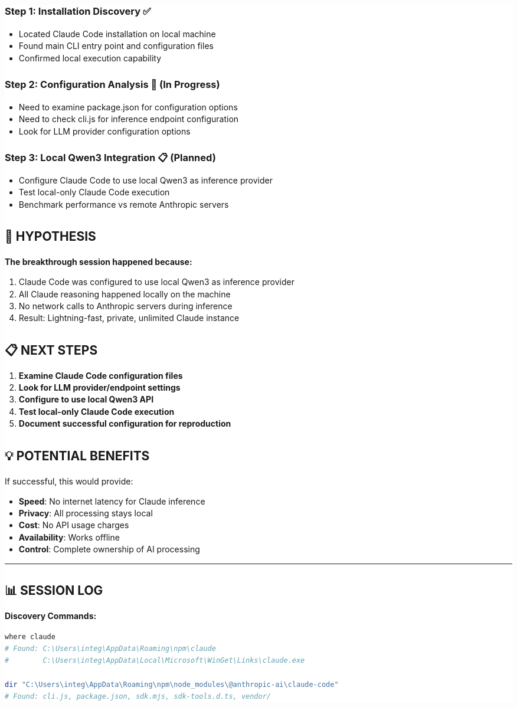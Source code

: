 ### **Step 1: Installation Discovery** ✅
- Located Claude Code installation on local machine
- Found main CLI entry point and configuration files
- Confirmed local execution capability

### **Step 2: Configuration Analysis** 🔄 (In Progress)
- Need to examine package.json for configuration options
- Need to check cli.js for inference endpoint configuration
- Look for LLM provider configuration options

### **Step 3: Local Qwen3 Integration** 📋 (Planned)
- Configure Claude Code to use local Qwen3 as inference provider
- Test local-only Claude Code execution
- Benchmark performance vs remote Anthropic servers

## 🎯 **HYPOTHESIS**

**The breakthrough session happened because:**
1. Claude Code was configured to use local Qwen3 as inference provider
2. All Claude reasoning happened locally on the machine
3. No network calls to Anthropic servers during inference
4. Result: Lightning-fast, private, unlimited Claude instance

## 📋 **NEXT STEPS**

1. **Examine Claude Code configuration files**
2. **Look for LLM provider/endpoint settings**
3. **Configure to use local Qwen3 API**
4. **Test local-only Claude Code execution**
5. **Document successful configuration for reproduction**

## 💡 **POTENTIAL BENEFITS**

If successful, this would provide:
- **Speed**: No internet latency for Claude inference
- **Privacy**: All processing stays local
- **Cost**: No API usage charges
- **Availability**: Works offline
- **Control**: Complete ownership of AI processing

---

## 📊 **SESSION LOG**

**Discovery Commands:**
```bash
where claude
# Found: C:\Users\integ\AppData\Roaming\npm\claude
#        C:\Users\integ\AppData\Local\Microsoft\WinGet\Links\claude.exe

dir "C:\Users\integ\AppData\Roaming\npm\node_modules\@anthropic-ai\claude-code"
# Found: cli.js, package.json, sdk.mjs, sdk-tools.d.ts, vendor/
```
